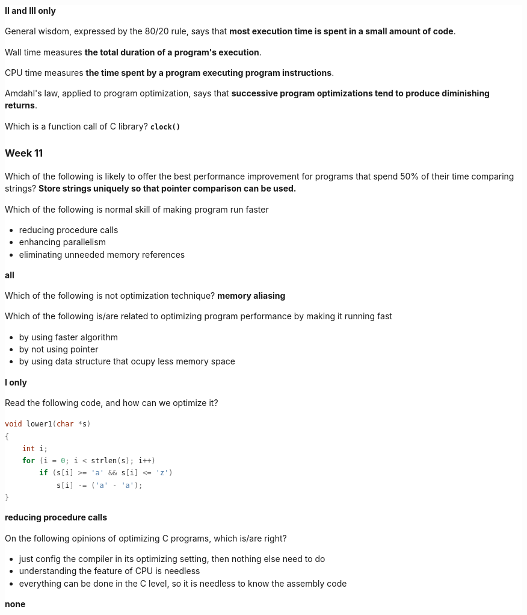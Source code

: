 **II and III only**

General wisdom, expressed by the 80/20 rule, says that **most execution time is spent in a small amount of code**.

Wall time measures **the total duration of a program's execution**.

CPU time measures **the time spent by a program executing program instructions**.

Amdahl's law, applied to program optimization, says that **successive program optimizations tend to produce diminishing returns**.

Which is a function call of C library? **`clock()`**

### Week 11

Which of the following is likely to offer the best performance improvement for programs that spend 50% of their time comparing strings? **Store strings uniquely so that pointer comparison can be used.**

Which of the following is normal skill of making program run faster

- reducing procedure calls
- enhancing parallelism
- eliminating unneeded memory references

**all**

Which of the following is not optimization technique? **memory aliasing**

Which of the following is/are related to optimizing program performance by making it running fast

- by using faster algorithm
- by not using pointer
- by using data structure that ocupy less memory space

**I only**

Read the following code, and how can we optimize it?

```c
void lower1(char *s)
{
    int i;
    for (i = 0; i < strlen(s); i++)
        if (s[i] >= 'a' && s[i] <= 'z')
            s[i] -= ('a' - 'a');
}
```

**reducing procedure calls**

On the following opinions of optimizing C programs, which is/are right?

- just config the compiler in its optimizing setting, then nothing else need to do
- understanding the feature of CPU is needless
- everything can be done in the C level, so it is needless to know the assembly code

**none**
